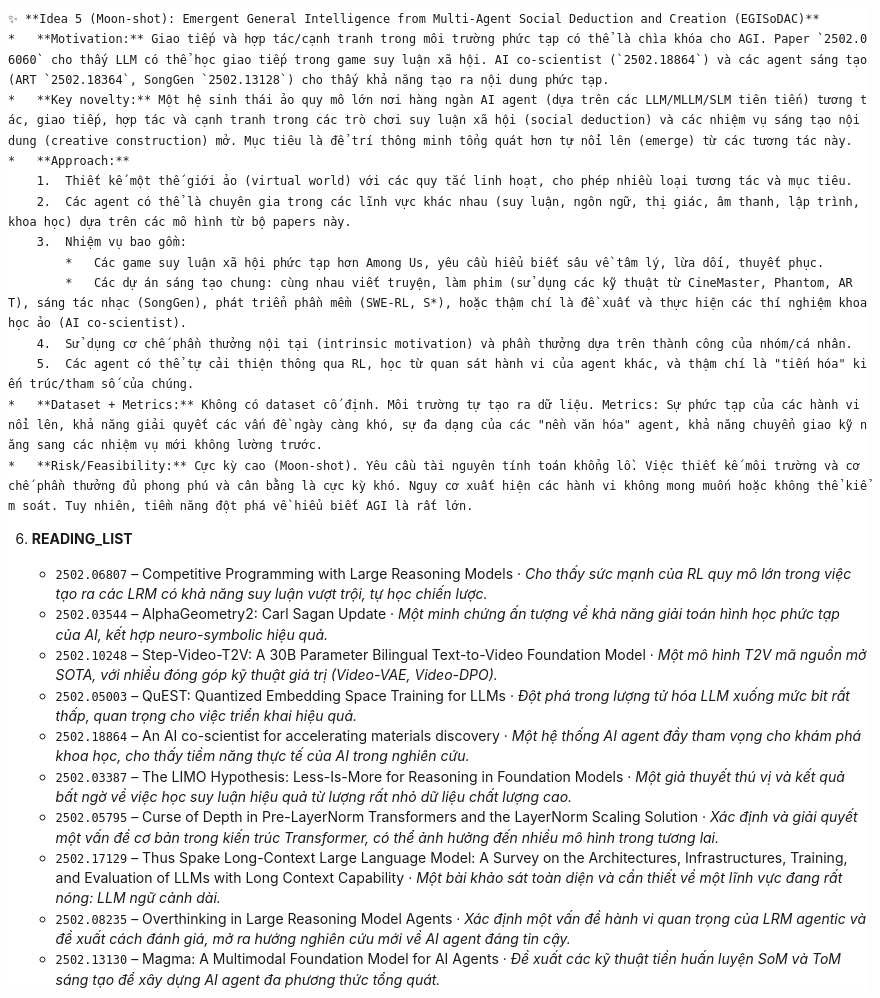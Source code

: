     ✨ **Idea 5 (Moon-shot): Emergent General Intelligence from Multi-Agent Social Deduction and Creation (EGISoDAC)**
    *   **Motivation:** Giao tiếp và hợp tác/cạnh tranh trong môi trường phức tạp có thể là chìa khóa cho AGI. Paper `2502.06060` cho thấy LLM có thể học giao tiếp trong game suy luận xã hội. AI co-scientist (`2502.18864`) và các agent sáng tạo (ART `2502.18364`, SongGen `2502.13128`) cho thấy khả năng tạo ra nội dung phức tạp.
    *   **Key novelty:** Một hệ sinh thái ảo quy mô lớn nơi hàng ngàn AI agent (dựa trên các LLM/MLLM/SLM tiên tiến) tương tác, giao tiếp, hợp tác và cạnh tranh trong các trò chơi suy luận xã hội (social deduction) và các nhiệm vụ sáng tạo nội dung (creative construction) mở. Mục tiêu là để trí thông minh tổng quát hơn tự nổi lên (emerge) từ các tương tác này.
    *   **Approach:**
        1.  Thiết kế một thế giới ảo (virtual world) với các quy tắc linh hoạt, cho phép nhiều loại tương tác và mục tiêu.
        2.  Các agent có thể là chuyên gia trong các lĩnh vực khác nhau (suy luận, ngôn ngữ, thị giác, âm thanh, lập trình, khoa học) dựa trên các mô hình từ bộ papers này.
        3.  Nhiệm vụ bao gồm:
            *   Các game suy luận xã hội phức tạp hơn Among Us, yêu cầu hiểu biết sâu về tâm lý, lừa dối, thuyết phục.
            *   Các dự án sáng tạo chung: cùng nhau viết truyện, làm phim (sử dụng các kỹ thuật từ CineMaster, Phantom, ART), sáng tác nhạc (SongGen), phát triển phần mềm (SWE-RL, S*), hoặc thậm chí là đề xuất và thực hiện các thí nghiệm khoa học ảo (AI co-scientist).
        4.  Sử dụng cơ chế phần thưởng nội tại (intrinsic motivation) và phần thưởng dựa trên thành công của nhóm/cá nhân.
        5.  Các agent có thể tự cải thiện thông qua RL, học từ quan sát hành vi của agent khác, và thậm chí là "tiến hóa" kiến trúc/tham số của chúng.
    *   **Dataset + Metrics:** Không có dataset cố định. Môi trường tự tạo ra dữ liệu. Metrics: Sự phức tạp của các hành vi nổi lên, khả năng giải quyết các vấn đề ngày càng khó, sự đa dạng của các "nền văn hóa" agent, khả năng chuyển giao kỹ năng sang các nhiệm vụ mới không lường trước.
    *   **Risk/Feasibility:** Cực kỳ cao (Moon-shot). Yêu cầu tài nguyên tính toán khổng lồ. Việc thiết kế môi trường và cơ chế phần thưởng đủ phong phú và cân bằng là cực kỳ khó. Nguy cơ xuất hiện các hành vi không mong muốn hoặc không thể kiểm soát. Tuy nhiên, tiềm năng đột phá về hiểu biết AGI là rất lớn.

6.  **READING_LIST**

    *   `2502.06807` – Competitive Programming with Large Reasoning Models · *Cho thấy sức mạnh của RL quy mô lớn trong việc tạo ra các LRM có khả năng suy luận vượt trội, tự học chiến lược.*
    *   `2502.03544` – AlphaGeometry2: Carl Sagan Update · *Một minh chứng ấn tượng về khả năng giải toán hình học phức tạp của AI, kết hợp neuro-symbolic hiệu quả.*
    *   `2502.10248` – Step-Video-T2V: A 30B Parameter Bilingual Text-to-Video Foundation Model · *Một mô hình T2V mã nguồn mở SOTA, với nhiều đóng góp kỹ thuật giá trị (Video-VAE, Video-DPO).*
    *   `2502.05003` – QuEST: Quantized Embedding Space Training for LLMs · *Đột phá trong lượng tử hóa LLM xuống mức bit rất thấp, quan trọng cho việc triển khai hiệu quả.*
    *   `2502.18864` – An AI co-scientist for accelerating materials discovery · *Một hệ thống AI agent đầy tham vọng cho khám phá khoa học, cho thấy tiềm năng thực tế của AI trong nghiên cứu.*
    *   `2502.03387` – The LIMO Hypothesis: Less-Is-More for Reasoning in Foundation Models · *Một giả thuyết thú vị và kết quả bất ngờ về việc học suy luận hiệu quả từ lượng rất nhỏ dữ liệu chất lượng cao.*
    *   `2502.05795` – Curse of Depth in Pre-LayerNorm Transformers and the LayerNorm Scaling Solution · *Xác định và giải quyết một vấn đề cơ bản trong kiến trúc Transformer, có thể ảnh hưởng đến nhiều mô hình trong tương lai.*
    *   `2502.17129` – Thus Spake Long-Context Large Language Model: A Survey on the Architectures, Infrastructures, Training, and Evaluation of LLMs with Long Context Capability · *Một bài khảo sát toàn diện và cần thiết về một lĩnh vực đang rất nóng: LLM ngữ cảnh dài.*
    *   `2502.08235` – Overthinking in Large Reasoning Model Agents · *Xác định một vấn đề hành vi quan trọng của LRM agentic và đề xuất cách đánh giá, mở ra hướng nghiên cứu mới về AI agent đáng tin cậy.*
    *   `2502.13130` – Magma: A Multimodal Foundation Model for AI Agents · *Đề xuất các kỹ thuật tiền huấn luyện SoM và ToM sáng tạo để xây dựng AI agent đa phương thức tổng quát.*

